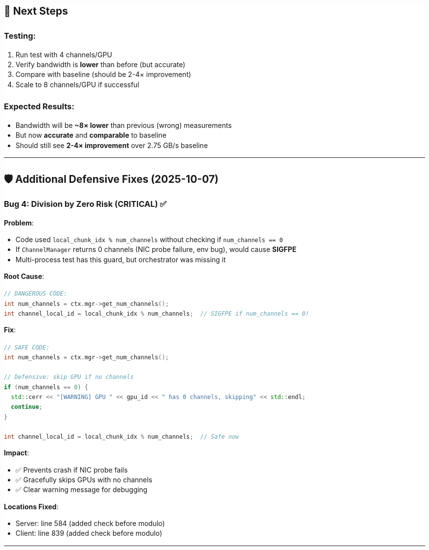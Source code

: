 
## 🎯 Next Steps

### Testing:
1. Run test with 4 channels/GPU
2. Verify bandwidth is **lower** than before (but accurate)
3. Compare with baseline (should be 2-4× improvement)
4. Scale to 8 channels/GPU if successful

### Expected Results:
- Bandwidth will be **~8× lower** than previous (wrong) measurements
- But now **accurate** and **comparable** to baseline
- Should still see **2-4× improvement** over 2.75 GB/s baseline

---

## 🛡️ Additional Defensive Fixes (2025-10-07)

### Bug 4: Division by Zero Risk (CRITICAL) ✅

**Problem**:
- Code used `local_chunk_idx % num_channels` without checking if `num_channels == 0`
- If `ChannelManager` returns 0 channels (NIC probe failure, env bug), would cause **SIGFPE**
- Multi-process test has this guard, but orchestrator was missing it

**Root Cause**:
```cpp
// DANGEROUS CODE:
int num_channels = ctx.mgr->get_num_channels();
int channel_local_id = local_chunk_idx % num_channels;  // SIGFPE if num_channels == 0!
```

**Fix**:
```cpp
// SAFE CODE:
int num_channels = ctx.mgr->get_num_channels();

// Defensive: skip GPU if no channels
if (num_channels == 0) {
  std::cerr << "[WARNING] GPU " << gpu_id << " has 0 channels, skipping" << std::endl;
  continue;
}

int channel_local_id = local_chunk_idx % num_channels;  // Safe now
```

**Impact**:
- ✅ Prevents crash if NIC probe fails
- ✅ Gracefully skips GPUs with no channels
- ✅ Clear warning message for debugging

**Locations Fixed**:
- Server: line 584 (added check before modulo)
- Client: line 839 (added check before modulo)

---
